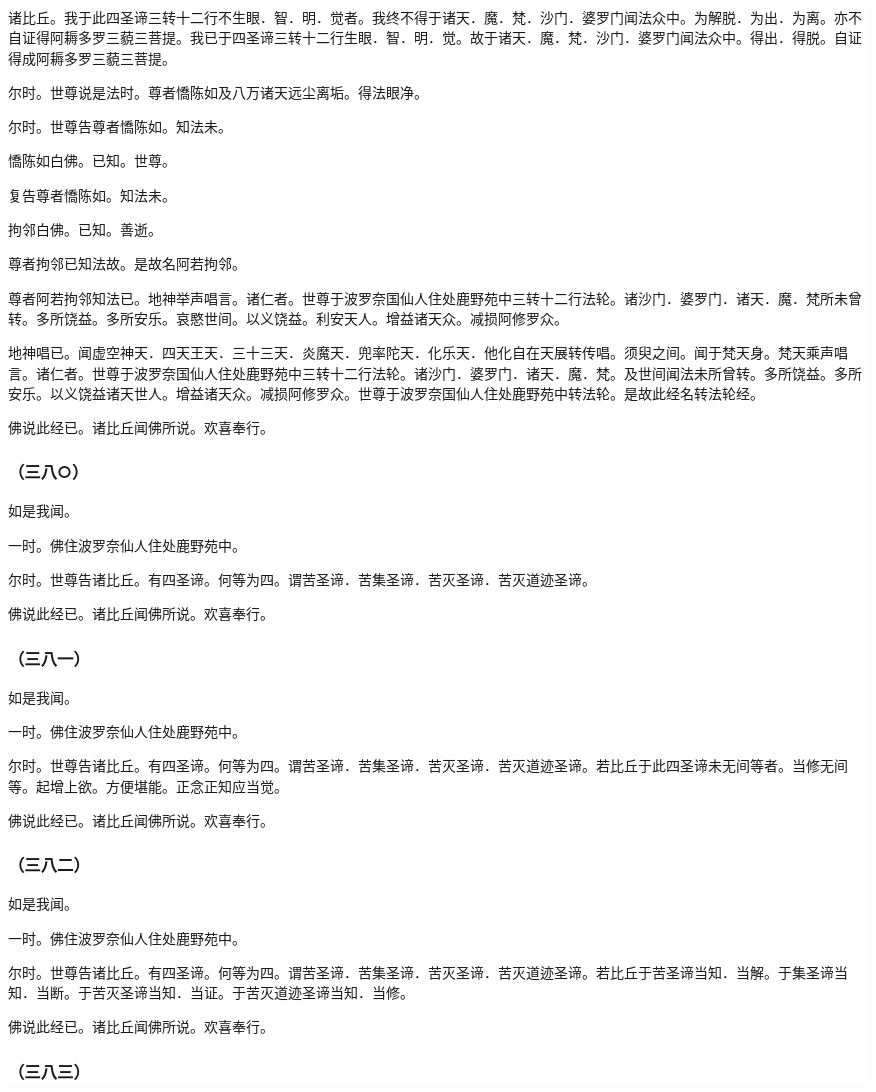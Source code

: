 诸比丘。我于此四圣谛三转十二行不生眼．智．明．觉者。我终不得于诸天．魔．梵．沙门．婆罗门闻法众中。为解脱．为出．为离。亦不自证得阿耨多罗三藐三菩提。我已于四圣谛三转十二行生眼．智．明．觉。故于诸天．魔．梵．沙门．婆罗门闻法众中。得出．得脱。自证得成阿耨多罗三藐三菩提。

尔时。世尊说是法时。尊者憍陈如及八万诸天远尘离垢。得法眼净。

尔时。世尊告尊者憍陈如。知法未。

憍陈如白佛。已知。世尊。

<a name="zun_zhe_qiao_chen_ru"></a>复告尊者憍陈如。知法未。

拘邻白佛。已知。善逝。

尊者拘邻已知法故。是故名阿若拘邻。

尊者阿若拘邻知法已。地神举声唱言。诸仁者。世尊于波罗奈国仙人住处鹿野苑中三转十二行法轮。诸沙门．婆罗门．诸天．魔．梵所未曾转。多所饶益。多所安乐。哀愍世间。以义饶益。利安天人。增益诸天众。减损阿修罗众。

地神唱已。闻虚空神天．四天王天．三十三天．炎魔天．兜率陀天．化乐天．他化自在天展转传唱。须臾之间。闻于梵天身。梵天乘声唱言。诸仁者。世尊于波罗奈国仙人住处鹿野苑中三转十二行法轮。诸沙门．婆罗门．诸天．魔．梵。及世间闻法未所曾转。多所饶益。多所安乐。以义饶益诸天世人。增益诸天众。减损阿修罗众。世尊于波罗奈国仙人住处鹿野苑中转法轮。是故此经名转法轮经。

佛说此经已。诸比丘闻佛所说。欢喜奉行。

### （三八○）

<a name="380"></a>

如是我闻。

一时。佛住波罗奈仙人住处鹿野苑中。

尔时。世尊告诸比丘。有四圣谛。何等为四。谓苦圣谛．苦集圣谛．苦灭圣谛．苦灭道迹圣谛。

佛说此经已。诸比丘闻佛所说。欢喜奉行。

### （三八一）

<a name="381"></a>

如是我闻。

一时。佛住波罗奈仙人住处鹿野苑中。

尔时。世尊告诸比丘。有四圣谛。何等为四。谓苦圣谛．苦集圣谛．苦灭圣谛．苦灭道迹圣谛。若比丘于此四圣谛未无间等者。当修无间等。起增上欲。方便堪能。正念正知应当觉。

佛说此经已。诸比丘闻佛所说。欢喜奉行。

### （三八二）

<a name="382"></a>

如是我闻。

一时。佛住波罗奈仙人住处鹿野苑中。

尔时。世尊告诸比丘。有四圣谛。何等为四。谓苦圣谛．苦集圣谛．苦灭圣谛．苦灭道迹圣谛。若比丘于苦圣谛当知．当解。于集圣谛当知．当断。于苦灭圣谛当知．当证。于苦灭道迹圣谛当知．当修。

佛说此经已。诸比丘闻佛所说。欢喜奉行。

### （三八三）
